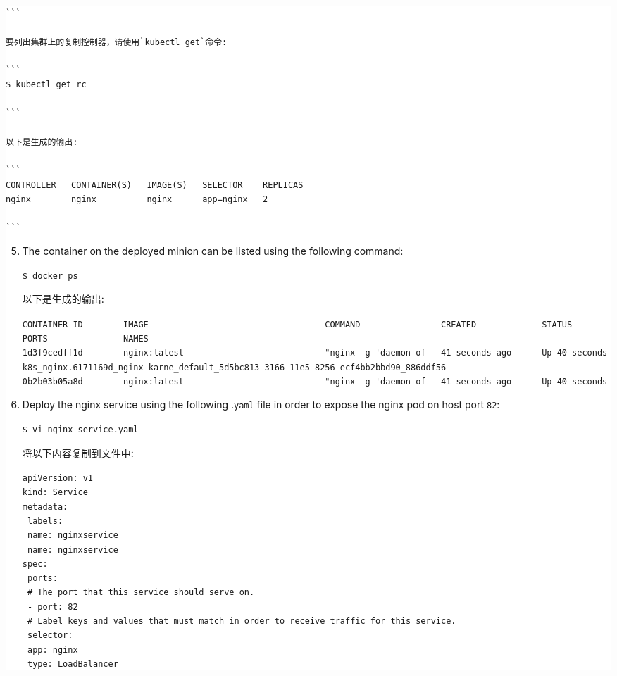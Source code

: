     ```

    要列出集群上的复制控制器，请使用`kubectl get`命令:

    ```
    $ kubectl get rc

    ```

    以下是生成的输出:

    ```
    CONTROLLER   CONTAINER(S)   IMAGE(S)   SELECTOR    REPLICAS
    nginx        nginx          nginx      app=nginx   2

    ```

5.  The container on the deployed minion can be listed using the following command:

    ```
    $ docker ps

    ```

    以下是生成的输出:

    ```
    CONTAINER ID        IMAGE                                   COMMAND                CREATED             STATUS              PORTS               NAMES
    1d3f9cedff1d        nginx:latest                            "nginx -g 'daemon of   41 seconds ago      Up 40 seconds       k8s_nginx.6171169d_nginx-karne_default_5d5bc813-3166-11e5-8256-ecf4bb2bbd90_886ddf56
    0b2b03b05a8d        nginx:latest                            "nginx -g 'daemon of   41 seconds ago      Up 40 seconds

    ```

6.  Deploy the nginx service using the following .`yaml` file in order to expose the nginx pod on host port `82`:

    ```
    $ vi nginx_service.yaml

    ```

    将以下内容复制到文件中:

    ```
    apiVersion: v1
    kind: Service
    metadata:
     labels:
     name: nginxservice
     name: nginxservice
    spec:
     ports:
     # The port that this service should serve on.
     - port: 82
     # Label keys and values that must match in order to receive traffic for this service.
     selector:
     app: nginx
     type: LoadBalancer
